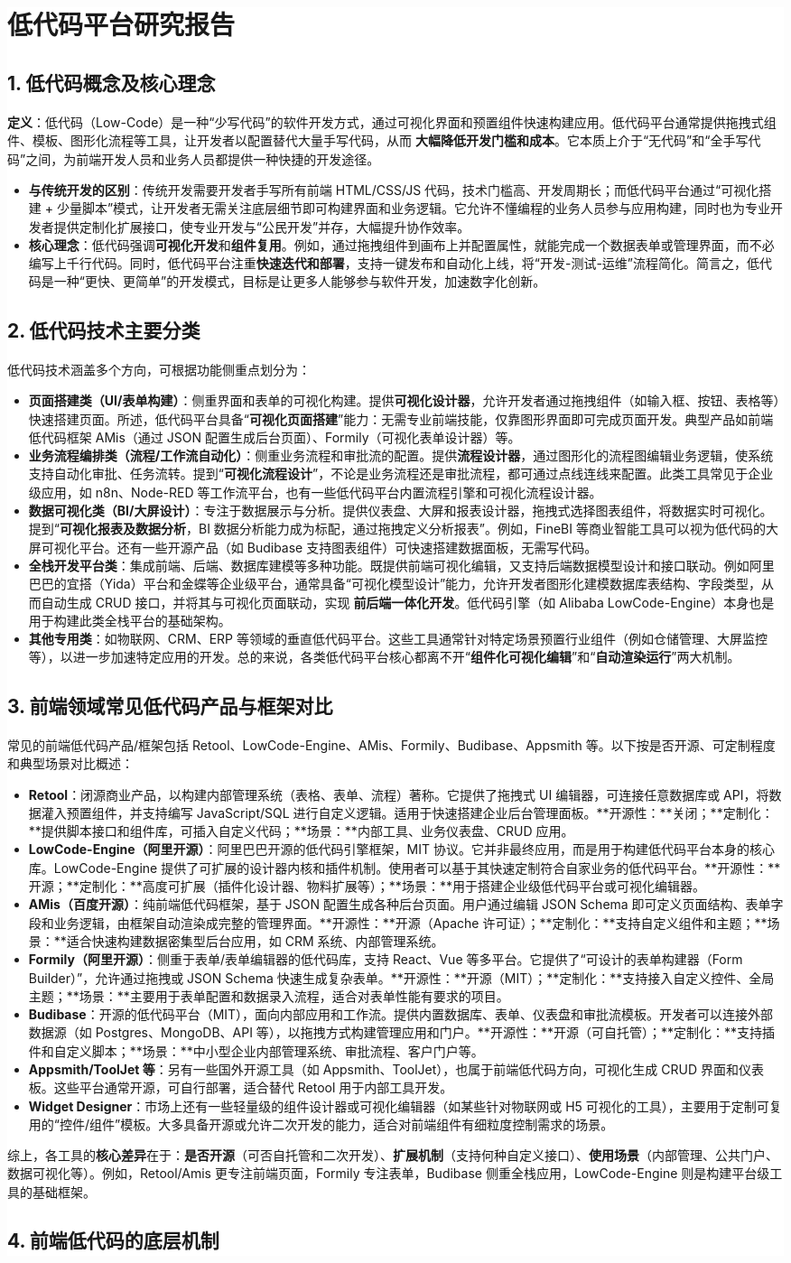 # 低代码平台研究报告

## 1. 低代码概念及核心理念

**定义**：低代码（Low-Code）是一种“少写代码”的软件开发方式，通过可视化界面和预置组件快速构建应用。低代码平台通常提供拖拽式组件、模板、图形化流程等工具，让开发者以配置替代大量手写代码，从而 **大幅降低开发门槛和成本**。它本质上介于“无代码”和“全手写代码”之间，为前端开发人员和业务人员都提供一种快捷的开发途径。

- **与传统开发的区别**：传统开发需要开发者手写所有前端 HTML/CSS/JS 代码，技术门槛高、开发周期长；而低代码平台通过“可视化搭建 + 少量脚本”模式，让开发者无需关注底层细节即可构建界面和业务逻辑。它允许不懂编程的业务人员参与应用构建，同时也为专业开发者提供定制化扩展接口，使专业开发与“公民开发”并存，大幅提升协作效率。
- **核心理念**：低代码强调**可视化开发**和**组件复用**。例如，通过拖拽组件到画布上并配置属性，就能完成一个数据表单或管理界面，而不必编写上千行代码。同时，低代码平台注重**快速迭代和部署**，支持一键发布和自动化上线，将“开发-测试-运维”流程简化。简言之，低代码是一种“更快、更简单”的开发模式，目标是让更多人能够参与软件开发，加速数字化创新。

## 2. 低代码技术主要分类

低代码技术涵盖多个方向，可根据功能侧重点划分为：

- **页面搭建类（UI/表单构建）**：侧重界面和表单的可视化构建。提供**可视化设计器**，允许开发者通过拖拽组件（如输入框、按钮、表格等）快速搭建页面。所述，低代码平台具备“**可视化页面搭建**”能力：无需专业前端技能，仅靠图形界面即可完成页面开发。典型产品如前端低代码框架 AMis（通过 JSON 配置生成后台页面）、Formily（可视化表单设计器）等。
- **业务流程编排类（流程/工作流自动化）**：侧重业务流程和审批流的配置。提供**流程设计器**，通过图形化的流程图编辑业务逻辑，使系统支持自动化审批、任务流转。提到“**可视化流程设计**”，不论是业务流程还是审批流程，都可通过点线连线来配置。此类工具常见于企业级应用，如 n8n、Node-RED 等工作流平台，也有一些低代码平台内置流程引擎和可视化流程设计器。
- **数据可视化类（BI/大屏设计）**：专注于数据展示与分析。提供仪表盘、大屏和报表设计器，拖拽式选择图表组件，将数据实时可视化。提到“**可视化报表及数据分析**，BI 数据分析能力成为标配，通过拖拽定义分析报表”。例如，FineBI 等商业智能工具可以视为低代码的大屏可视化平台。还有一些开源产品（如 Budibase 支持图表组件）可快速搭建数据面板，无需写代码。
- **全栈开发平台类**：集成前端、后端、数据库建模等多种功能。既提供前端可视化编辑，又支持后端数据模型设计和接口联动。例如阿里巴巴的宜搭（Yida）平台和金蝶等企业级平台，通常具备“可视化模型设计”能力，允许开发者图形化建模数据库表结构、字段类型，从而自动生成 CRUD 接口，并将其与可视化页面联动，实现 **前后端一体化开发**。低代码引擎（如 Alibaba LowCode-Engine）本身也是用于构建此类全栈平台的基础架构。
- **其他专用类**：如物联网、CRM、ERP 等领域的垂直低代码平台。这些工具通常针对特定场景预置行业组件（例如仓储管理、大屏监控等），以进一步加速特定应用的开发。总的来说，各类低代码平台核心都离不开“**组件化可视化编辑**”和“**自动渲染运行**”两大机制。

## 3. 前端领域常见低代码产品与框架对比

常见的前端低代码产品/框架包括 Retool、LowCode-Engine、AMis、Formily、Budibase、Appsmith 等。以下按是否开源、可定制程度和典型场景对比概述：

- **Retool**：闭源商业产品，以构建内部管理系统（表格、表单、流程）著称。它提供了拖拽式 UI 编辑器，可连接任意数据库或 API，将数据灌入预置组件，并支持编写 JavaScript/SQL 进行自定义逻辑。适用于快速搭建企业后台管理面板。**开源性：**关闭；**定制化：**提供脚本接口和组件库，可插入自定义代码；**场景：**内部工具、业务仪表盘、CRUD 应用。
- **LowCode-Engine（阿里开源）**：阿里巴巴开源的低代码引擎框架，MIT 协议。它并非最终应用，而是用于构建低代码平台本身的核心库。LowCode-Engine 提供了可扩展的设计器内核和插件机制。使用者可以基于其快速定制符合自家业务的低代码平台。**开源性：**开源；**定制化：**高度可扩展（插件化设计器、物料扩展等）；**场景：**用于搭建企业级低代码平台或可视化编辑器。
- **AMis（百度开源）**：纯前端低代码框架，基于 JSON 配置生成各种后台页面。用户通过编辑 JSON Schema 即可定义页面结构、表单字段和业务逻辑，由框架自动渲染成完整的管理界面。**开源性：**开源（Apache 许可证）；**定制化：**支持自定义组件和主题；**场景：**适合快速构建数据密集型后台应用，如 CRM 系统、内部管理系统。
- **Formily（阿里开源）**：侧重于表单/表单编辑器的低代码库，支持 React、Vue 等多平台。它提供了“可设计的表单构建器（Form Builder）”，允许通过拖拽或 JSON Schema 快速生成复杂表单。**开源性：**开源（MIT）；**定制化：**支持接入自定义控件、全局主题；**场景：**主要用于表单配置和数据录入流程，适合对表单性能有要求的项目。
- **Budibase**：开源的低代码平台（MIT），面向内部应用和工作流。提供内置数据库、表单、仪表盘和审批流模板。开发者可以连接外部数据源（如 Postgres、MongoDB、API 等），以拖拽方式构建管理应用和门户。**开源性：**开源（可自托管）；**定制化：**支持插件和自定义脚本；**场景：**中小型企业内部管理系统、审批流程、客户门户等。
- **Appsmith/ToolJet 等**：另有一些国外开源工具（如 Appsmith、ToolJet），也属于前端低代码方向，可视化生成 CRUD 界面和仪表板。这些平台通常开源，可自行部署，适合替代 Retool 用于内部工具开发。
- **Widget Designer**：市场上还有一些轻量级的组件设计器或可视化编辑器（如某些针对物联网或 H5 可视化的工具），主要用于定制可复用的“控件/组件”模板。大多具备开源或允许二次开发的能力，适合对前端组件有细粒度控制需求的场景。

综上，各工具的**核心差异**在于：**是否开源**（可否自托管和二次开发）、**扩展机制**（支持何种自定义接口）、**使用场景**（内部管理、公共门户、数据可视化等）。例如，Retool/Amis 更专注前端页面，Formily 专注表单，Budibase 侧重全栈应用，LowCode-Engine 则是构建平台级工具的基础框架。

## 4. 前端低代码的底层机制
